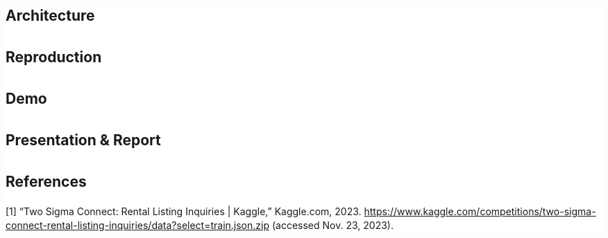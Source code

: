 ## Architecture

## Reproduction

## Demo

## Presentation & Report

## References
[1] “Two Sigma Connect: Rental Listing Inquiries | Kaggle,” Kaggle.com, 2023. https://www.kaggle.com/competitions/two-sigma-connect-rental-listing-inquiries/data?select=train.json.zip (accessed Nov. 23, 2023).
‌